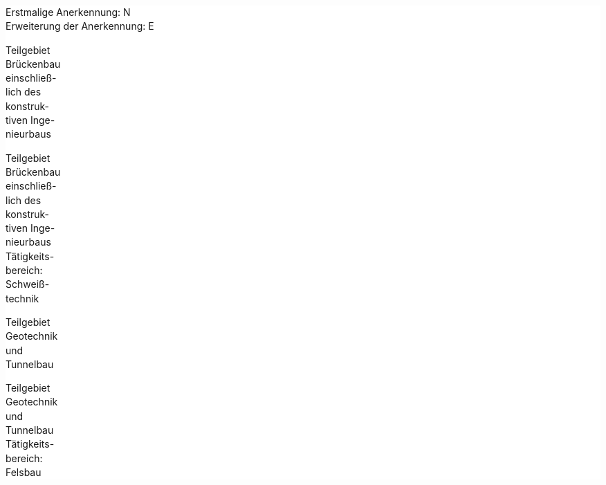 </th>

</tr>

<tr>

<th style="border-right: 0.5pt solid ; border-bottom: 0.5pt solid ;  font-weight:normal;" colspan="2" align="center" valign="middle" charoff="50">

Erstmalige Anerkennung: N  
Erweiterung der Anerkennung: E

</th>

<th style="border-right: 0.5pt solid ; border-bottom: 0.5pt solid ;  font-weight:normal;" align="center" valign="middle" charoff="50">

Teilgebiet  
Brückenbau  
einschließ-  
lich des  
konstruk-  
tiven Inge-  
nieurbaus

</th>

<th style="border-right: 0.5pt solid ; border-bottom: 0.5pt solid ;  font-weight:normal;" align="center" valign="middle" charoff="50">

Teilgebiet  
Brückenbau  
einschließ-  
lich des  
konstruk-  
tiven Inge-  
nieurbaus  
Tätigkeits-  
bereich:  
Schweiß-  
technik

</th>

<th style="border-right: 0.5pt solid ; border-bottom: 0.5pt solid ;  font-weight:normal;" align="center" valign="middle" charoff="50">

Teilgebiet  
Geotechnik  
und  
Tunnelbau

</th>

<th style="border-right: 0.5pt solid ; border-bottom: 0.5pt solid ;  font-weight:normal;" align="center" valign="middle" charoff="50">

Teilgebiet  
Geotechnik  
und  
Tunnelbau  
Tätigkeits-  
bereich:  
Felsbau
